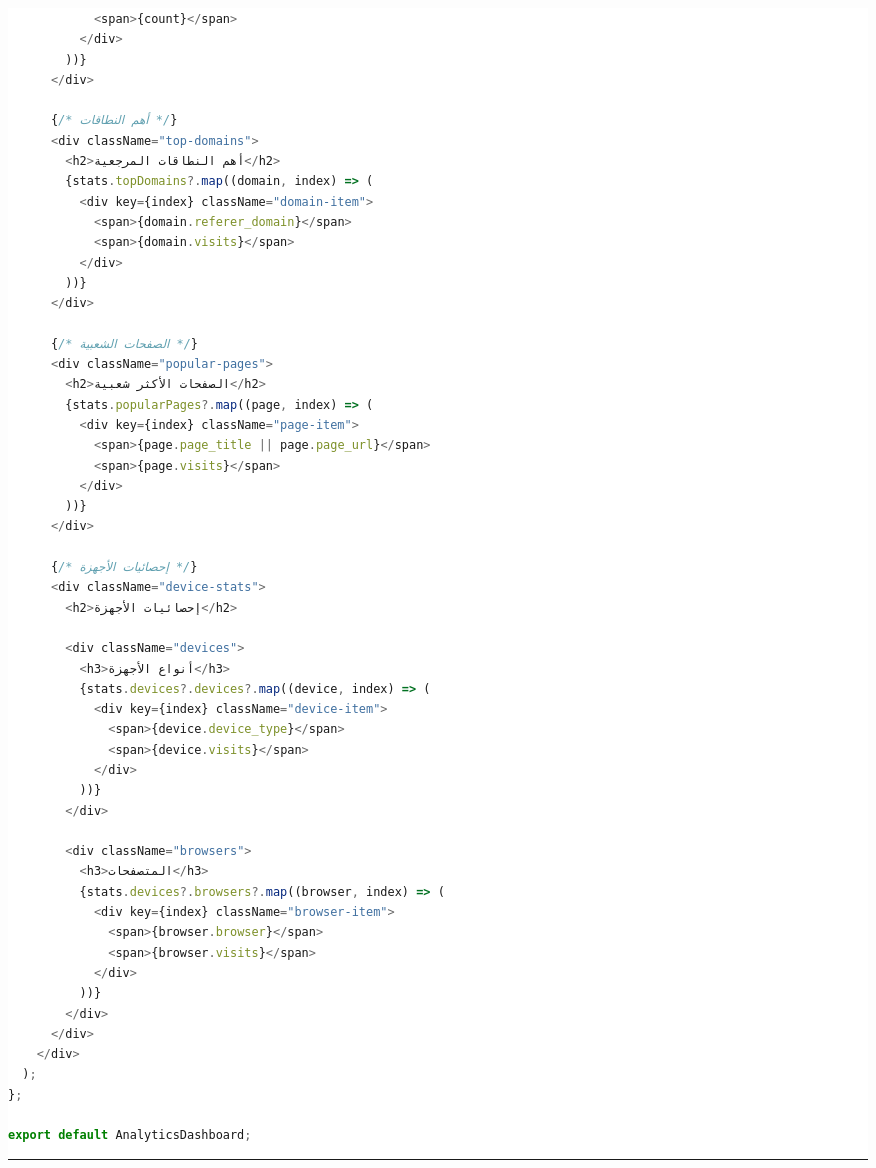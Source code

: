 ```javascript
            <span>{count}</span>
          </div>
        ))}
      </div>

      {/* أهم النطاقات */}
      <div className="top-domains">
        <h2>أهم النطاقات المرجعية</h2>
        {stats.topDomains?.map((domain, index) => (
          <div key={index} className="domain-item">
            <span>{domain.referer_domain}</span>
            <span>{domain.visits}</span>
          </div>
        ))}
      </div>

      {/* الصفحات الشعبية */}
      <div className="popular-pages">
        <h2>الصفحات الأكثر شعبية</h2>
        {stats.popularPages?.map((page, index) => (
          <div key={index} className="page-item">
            <span>{page.page_title || page.page_url}</span>
            <span>{page.visits}</span>
          </div>
        ))}
      </div>

      {/* إحصائيات الأجهزة */}
      <div className="device-stats">
        <h2>إحصائيات الأجهزة</h2>
        
        <div className="devices">
          <h3>أنواع الأجهزة</h3>
          {stats.devices?.devices?.map((device, index) => (
            <div key={index} className="device-item">
              <span>{device.device_type}</span>
              <span>{device.visits}</span>
            </div>
          ))}
        </div>

        <div className="browsers">
          <h3>المتصفحات</h3>
          {stats.devices?.browsers?.map((browser, index) => (
            <div key={index} className="browser-item">
              <span>{browser.browser}</span>
              <span>{browser.visits}</span>
            </div>
          ))}
        </div>
      </div>
    </div>
  );
};

export default AnalyticsDashboard;
```

---